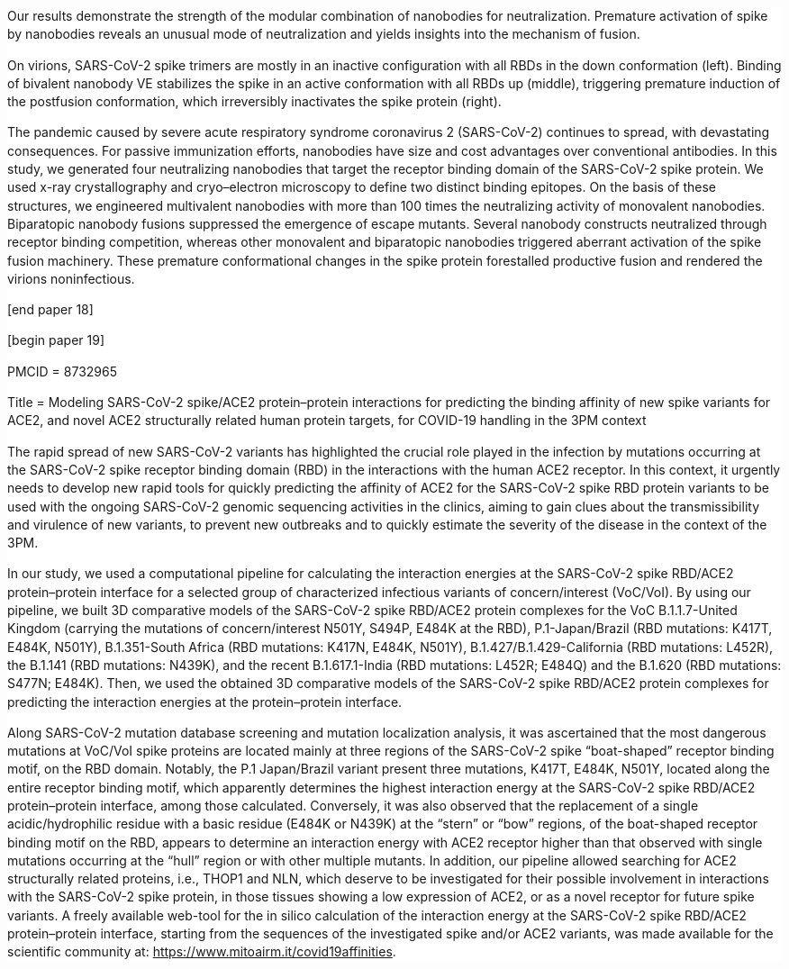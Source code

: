 Our results demonstrate the strength of the modular combination of nanobodies for neutralization. Premature activation of spike by nanobodies reveals an unusual mode of neutralization and yields insights into the mechanism of fusion.

On virions, SARS-CoV-2 spike trimers are mostly in an inactive configuration with all RBDs in the down conformation (left). Binding of bivalent nanobody VE stabilizes the spike in an active conformation with all RBDs up (middle), triggering premature induction of the postfusion conformation, which irreversibly inactivates the spike protein (right).

The pandemic caused by severe acute respiratory syndrome coronavirus 2 (SARS-CoV-2) continues to spread, with devastating consequences. For passive immunization efforts, nanobodies have size and cost advantages over conventional antibodies. In this study, we generated four neutralizing nanobodies that target the receptor binding domain of the SARS-CoV-2 spike protein. We used x-ray crystallography and cryo–electron microscopy to define two distinct binding epitopes. On the basis of these structures, we engineered multivalent nanobodies with more than 100 times the neutralizing activity of monovalent nanobodies. Biparatopic nanobody fusions suppressed the emergence of escape mutants. Several nanobody constructs neutralized through receptor binding competition, whereas other monovalent and biparatopic nanobodies triggered aberrant activation of the spike fusion machinery. These premature conformational changes in the spike protein forestalled productive fusion and rendered the virions noninfectious.

[end paper 18]

[begin paper 19]

PMCID = 8732965

Title = Modeling SARS-CoV-2 spike/ACE2 protein–protein interactions for predicting the binding affinity of new spike variants for ACE2, and novel ACE2 structurally related human protein targets, for COVID-19 handling in the 3PM context

The rapid spread of new SARS-CoV-2 variants has highlighted the crucial role played in the infection by mutations occurring at the SARS-CoV-2 spike receptor binding domain (RBD) in the interactions with the human ACE2 receptor. In this context, it urgently needs to develop new rapid tools for quickly predicting the affinity of ACE2 for the SARS-CoV-2 spike RBD protein variants to be used with the ongoing SARS-CoV-2 genomic sequencing activities in the clinics, aiming to gain clues about the transmissibility and virulence of new variants, to prevent new outbreaks and to quickly estimate the severity of the disease in the context of the 3PM.

In our study, we used a computational pipeline for calculating the interaction energies at the SARS-CoV-2 spike RBD/ACE2 protein–protein interface for a selected group of characterized infectious variants of concern/interest (VoC/VoI). By using our pipeline, we built 3D comparative models of the SARS-CoV-2 spike RBD/ACE2 protein complexes for the VoC B.1.1.7-United Kingdom (carrying the mutations of concern/interest N501Y, S494P, E484K at the RBD), P.1-Japan/Brazil (RBD mutations: K417T, E484K, N501Y), B.1.351-South Africa (RBD mutations: K417N, E484K, N501Y), B.1.427/B.1.429-California (RBD mutations: L452R), the B.1.141 (RBD mutations: N439K), and the recent B.1.617.1-India (RBD mutations: L452R; E484Q) and the B.1.620 (RBD mutations: S477N; E484K). Then, we used the obtained 3D comparative models of the SARS-CoV-2 spike RBD/ACE2 protein complexes for predicting the interaction energies at the protein–protein interface.

Along SARS-CoV-2 mutation database screening and mutation localization analysis, it was ascertained that the most dangerous mutations at VoC/VoI spike proteins are located mainly at three regions of the SARS-CoV-2 spike “boat-shaped” receptor binding motif, on the RBD domain. Notably, the P.1 Japan/Brazil variant present three mutations, K417T, E484K, N501Y, located along the entire receptor binding motif, which apparently determines the highest interaction energy at the SARS-CoV-2 spike RBD/ACE2 protein–protein interface, among those calculated. Conversely, it was also observed that the replacement of a single acidic/hydrophilic residue with a basic residue (E484K or N439K) at the “stern” or “bow” regions, of the boat-shaped receptor binding motif on the RBD, appears to determine an interaction energy with ACE2 receptor higher than that observed with single mutations occurring at the “hull” region or with other multiple mutants. In addition, our pipeline allowed searching for ACE2 structurally related proteins, i.e., THOP1 and NLN, which deserve to be investigated for their possible involvement in interactions with the SARS-CoV-2 spike protein, in those tissues showing a low expression of ACE2, or as a novel receptor for future spike variants. A freely available web-tool for the in silico calculation of the interaction energy at the SARS-CoV-2 spike RBD/ACE2 protein–protein interface, starting from the sequences of the investigated spike and/or ACE2 variants, was made available for the scientific community at: https://www.mitoairm.it/covid19affinities.
